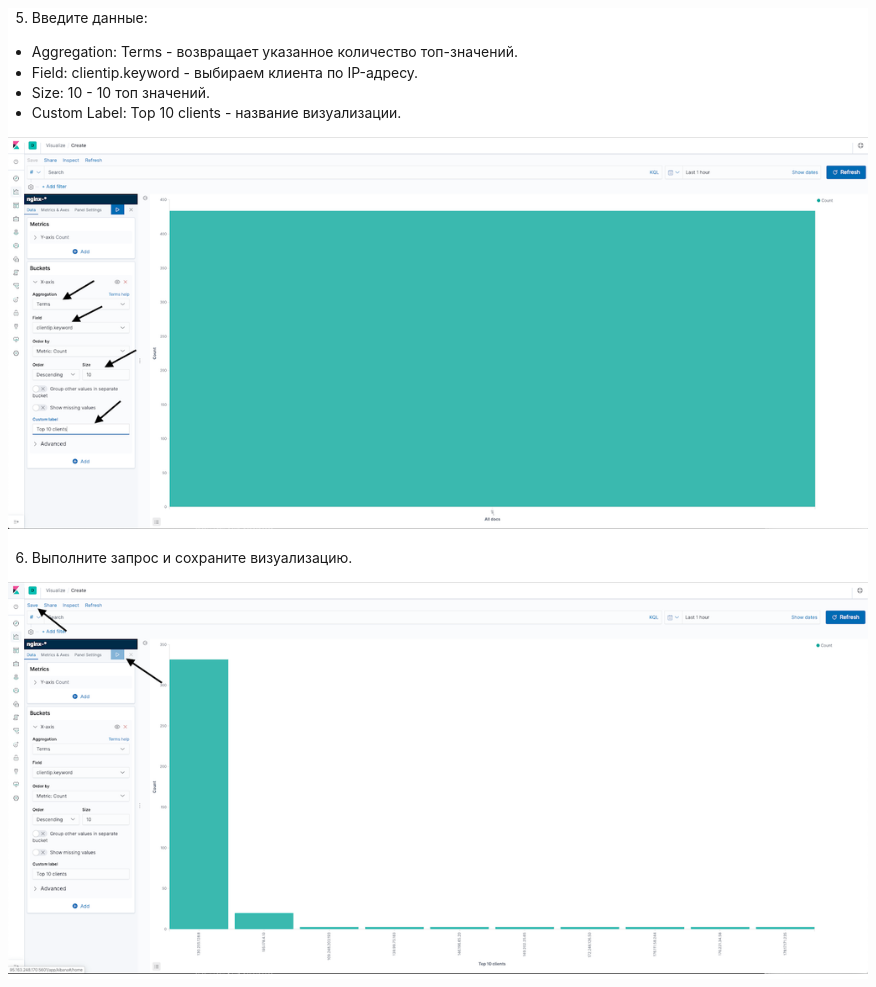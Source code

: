 5.  Введите данные:

- Aggregation: Terms - возвращает указанное количество топ-значений.
- Field: clientip.keyword - выбираем клиента по IP-адресу.
- Size: 10 - 10 топ значений.
- Custom Label: Top 10 clients - название визуализации.

[![](assets/1576065062374-1576065062374.png)](https://hb.bizmrg.com/help-images/logging/Visualisation-5.png)

6.  Выполните запрос и сохраните визуализацию.

[![](assets/1576065262380-1576065262380.png)](https://hb.bizmrg.com/help-images/logging/Visualisation-6.png)
